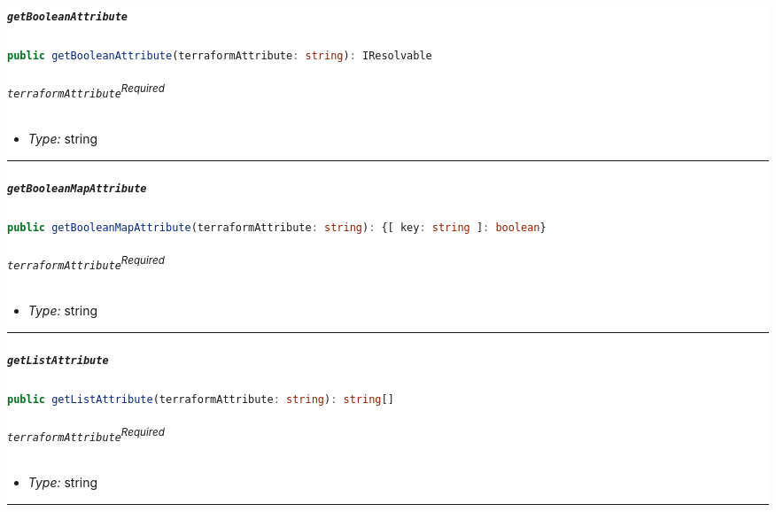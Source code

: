 
##### `getBooleanAttribute` <a name="getBooleanAttribute" id="rhizo-co-terraform-provider-oci.dataOciOsubUsageComputedUsages.DataOciOsubUsageComputedUsagesComputedUsagesOutputReference.getBooleanAttribute"></a>

```typescript
public getBooleanAttribute(terraformAttribute: string): IResolvable
```

###### `terraformAttribute`<sup>Required</sup> <a name="terraformAttribute" id="rhizo-co-terraform-provider-oci.dataOciOsubUsageComputedUsages.DataOciOsubUsageComputedUsagesComputedUsagesOutputReference.getBooleanAttribute.parameter.terraformAttribute"></a>

- *Type:* string

---

##### `getBooleanMapAttribute` <a name="getBooleanMapAttribute" id="rhizo-co-terraform-provider-oci.dataOciOsubUsageComputedUsages.DataOciOsubUsageComputedUsagesComputedUsagesOutputReference.getBooleanMapAttribute"></a>

```typescript
public getBooleanMapAttribute(terraformAttribute: string): {[ key: string ]: boolean}
```

###### `terraformAttribute`<sup>Required</sup> <a name="terraformAttribute" id="rhizo-co-terraform-provider-oci.dataOciOsubUsageComputedUsages.DataOciOsubUsageComputedUsagesComputedUsagesOutputReference.getBooleanMapAttribute.parameter.terraformAttribute"></a>

- *Type:* string

---

##### `getListAttribute` <a name="getListAttribute" id="rhizo-co-terraform-provider-oci.dataOciOsubUsageComputedUsages.DataOciOsubUsageComputedUsagesComputedUsagesOutputReference.getListAttribute"></a>

```typescript
public getListAttribute(terraformAttribute: string): string[]
```

###### `terraformAttribute`<sup>Required</sup> <a name="terraformAttribute" id="rhizo-co-terraform-provider-oci.dataOciOsubUsageComputedUsages.DataOciOsubUsageComputedUsagesComputedUsagesOutputReference.getListAttribute.parameter.terraformAttribute"></a>

- *Type:* string

---
